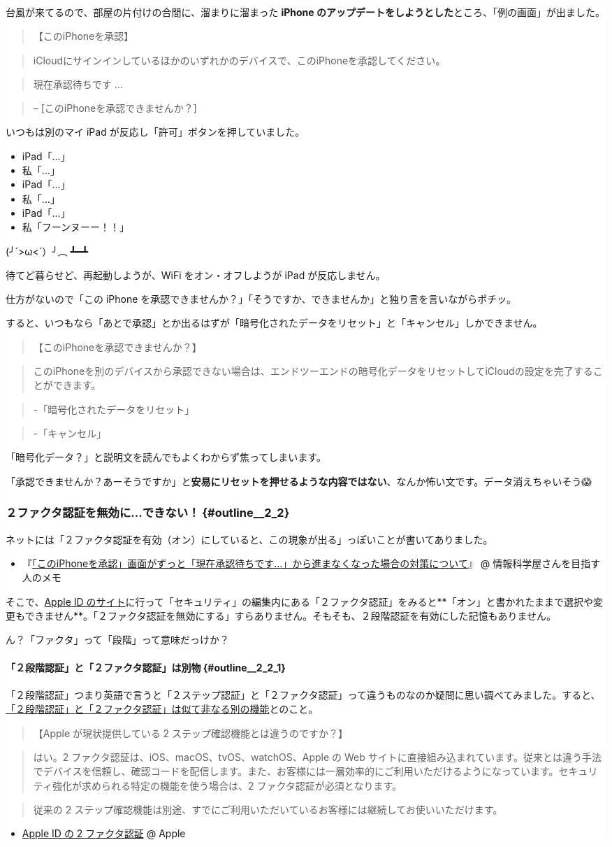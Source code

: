 台風が来てるので、部屋の片付けの合間に、溜まりに溜まった **iPhone のアップデートをしようとした**ところ、「例の画面」が出ました。

> 【このiPhoneを承認】
    
> iCloudにサインインしているほかのいずれかのデバイスで、このiPhoneを承認してください。
                 
> 現在承認待ちです &#8230;
    
> &#8211; [このiPhoneを承認できませんか？] 

いつもは別のマイ iPad が反応し「許可」ボタンを押していました。

  * iPad「&#8230;」
  * 私「&#8230;」
  * iPad「&#8230;」
  * 私「&#8230;」
  * iPad「&#8230;」
  * 私「フーンヌーー！！」

(╯´>ω<\`）╯︵ ┻━┻

待てど暮らせど、再起動しようが、WiFi をオン・オフしようが iPad が反応しません。

仕方がないので「この iPhone を承認できませんか？」「そうですか、できませんか」と独り言を言いながらポチッ。

すると、いつもなら「あとで承認」とか出るはずが「暗号化されたデータをリセット」と「キャンセル」しかできません。

> 【このiPhoneを承認できませんか？】
    
> このiPhoneを別のデバイスから承認できない場合は、エンドツーエンドの暗号化データをリセットしてiCloudの設定を完了することができます。
    
> -「暗号化されたデータをリセット」
    
> -「キャンセル」 

「暗号化データ？」と説明文を読んでもよくわからず焦ってしまいます。

「承認できませんか？あーそうですか」と**安易にリセットを押せるような内容ではない**、なんか怖い文です。データ消えちゃいそう😱

### ２ファクタ認証を無効に…できない！ {#outline__2_2}

ネットには「２ファクタ認証を有効（オン）にしていると、この現象が出る」っぽいことが書いてありました。

  * 『[「このiPhoneを承認」画面がずっと「現在承認待ちです…」から進まなくなった場合の対策について][1]』 @ 情報科学屋さんを目指す人のメモ

そこで、[Apple ID のサイト][2]に行って「セキュリティ」の編集内にある「２ファクタ認証」をみると**「オン」と書かれたままで選択や変更もできません**。「２ファクタ認証を無効にする」すらありません。そもそも、２段階認証を有効にした記憶もありません。

ん？「ファクタ」って「段階」って意味だっけか？

#### 「２段階認証」と「２ファクタ認証」は別物 {#outline__2_2_1}

「２段階認証」つまり英語で言うと「２ステップ認証」と「２ファクタ認証」って違うものなのか疑問に思い調べてみました。すると、[「２段階認証」と「２ファクタ認証」は似て非なる別の機能][3]とのこと。

> 【Apple が現状提供している 2 ステップ確認機能とは違うのですか？】
    
> はい。2 ファクタ認証は、iOS、macOS、tvOS、watchOS、Apple の Web サイトに直接組み込まれています。従来とは違う手法でデバイスを信頼し、確認コードを配信します。また、お客様には一層効率的にご利用いただけるようになっています。セキュリティ強化が求められる特定の機能を使う場合は、2 ファクタ認証が必須となります。
    
> 従来の 2 ステップ確認機能は別途、すでにご利用いただいているお客様には継続してお使いいただけます。 

  * [Apple ID の 2 ファクタ認証][4] @ Apple


 [1]: https://did2memo.net/2018/02/25/iphone-kono-iphone-wo-shounin/
 [2]: https://appleid.apple.com/
 [3]: https://support.apple.com/ja-jp/HT204915#FAQ
 [4]: https://support.apple.com/ja-jp/HT204915
 [5]: https://support.apple.com/ja-jp/HT207198
 [6]: https://support.apple.com/ja-jp/HT202303
